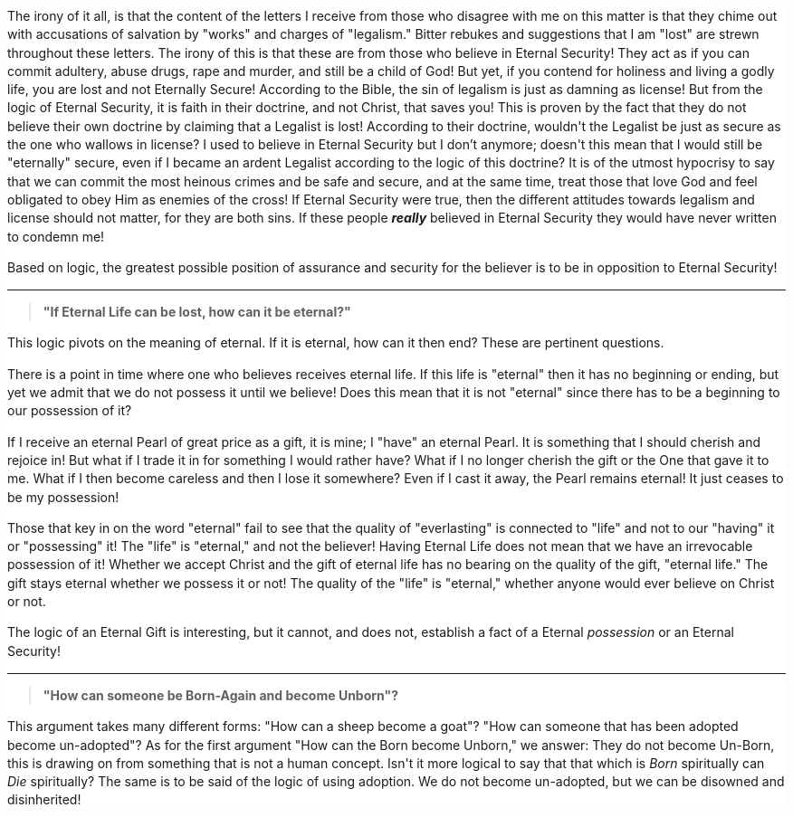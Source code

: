 The irony of it all, is that the content of the letters I receive from those who disagree with me on this matter is that they chime out with accusations of salvation by "works" and charges of "legalism." Bitter rebukes and suggestions that I am "lost" are strewn throughout these letters. The irony of this is that these are from those who believe in Eternal Security! They act as if you can commit adultery, abuse drugs, rape and murder, and still be a child of God! But yet, if you contend for holiness and living a godly life, you are lost and not Eternally Secure! According to the Bible, the sin of legalism is just as damning as license! But from the logic of Eternal Security, it is faith in their doctrine, and not Christ, that saves you!  This is proven by the fact that they do not believe their own doctrine by claiming that a Legalist is lost! According to their doctrine, wouldn't the Legalist be just as secure as the one who wallows in license? I used to believe in Eternal Security but I don’t anymore; doesn't this mean that I would still be "eternally" secure, even if I became an ardent Legalist according to the logic of this doctrine? It is of the utmost hypocrisy to say that we can commit the most heinous crimes and be safe and secure, and at the same time, treat those that love God and feel obligated to obey Him as enemies of the cross! If Eternal Security were true, then the different attitudes towards legalism and license should not matter, for they are both sins. If these people _**really**_ believed in Eternal Security they would have never written to condemn me!

Based on logic, the greatest possible position of assurance and security for the believer is to be in opposition to Eternal Security!

* * *

> **"If Eternal Life can be lost, how can it be eternal?"**

This logic pivots on the meaning of eternal. If it is eternal, how can it then end? These are pertinent questions.

There is a point in time where one who believes receives eternal life. If this life is "eternal" then it has no beginning or ending, but yet we admit that we do not possess it until we believe! Does this mean that it is not "eternal" since there has to be a beginning to our possession of it?

If I receive an eternal Pearl of great price as a gift, it is mine; I "have" an eternal Pearl. It is something that I should cherish and rejoice in! But what if I trade it in for something I would rather have? What if I no longer cherish the gift or the One that gave it to me. What if I then become careless and then I lose it somewhere? Even if I cast it away, the Pearl remains eternal! It just ceases to be my possession!

Those that key in on the word "eternal" fail to see that the quality of "everlasting" is connected to "life" and not to our "having" it or "possessing" it! The "life" is "eternal," and not the believer! Having Eternal Life does not mean that we have an irrevocable possession of it! Whether we accept Christ and the gift of eternal life has no bearing on the quality of the gift, "eternal life." The gift stays eternal whether we possess it or not! The quality of the "life" is "eternal," whether anyone would ever believe on Christ or not.  

The logic of an Eternal Gift is interesting, but it cannot, and does not, establish a fact of a Eternal _possession_ or an Eternal Security!

* * *

> **"How can someone be Born-Again and become Unborn"?**

This argument takes many different forms: "How can a sheep become a goat"? "How can someone that has been adopted become un-adopted"? As for the first argument "How can the Born become Unborn," we answer: They do not become Un-Born, this is drawing on from something that is not a human concept. Isn't it more logical to say that that which is _Born_ spiritually can _Die_ spiritually? The same is to be said of the logic of using adoption. We do not become un-adopted, but we can be disowned and disinherited!

